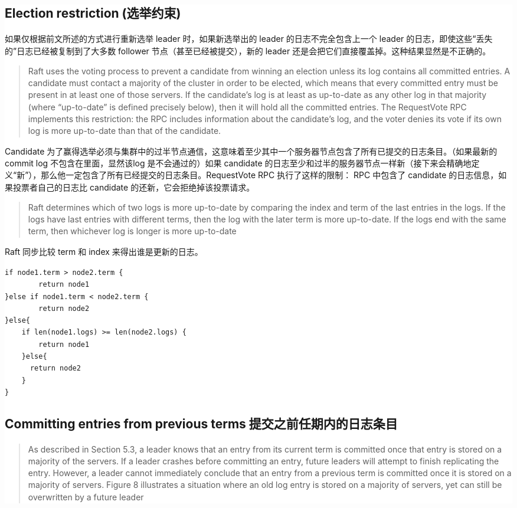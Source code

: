 
## Election restriction (选举约束)

如果仅根据前文所述的方式进行重新选举 leader 时，如果新选举出的 leader 的日志不完全包含上一个 leader 的日志，即使这些“丢失的”日志已经被复制到了大多数 follower 节点（甚至已经被提交），新的 leader 还是会把它们直接覆盖掉。这种结果显然是不正确的。

> Raft uses the voting process to prevent a candidate from winning an election unless its log contains all committed entries. A candidate must contact a majority of the cluster in order to be elected, which means that every committed entry must be present in at least one of those servers. If the candidate’s log is at least as up-to-date as any other log in that majority (where “up-to-date” is defined precisely below), then it will hold all the committed entries. The RequestVote RPC implements this restriction: the RPC includes information about the candidate’s log, and the voter denies its vote if its own log is more up-to-date than that of the candidate.

Candidate 为了赢得选举必须与集群中的过半节点通信，这意味着至少其中一个服务器节点包含了所有已提交的日志条目。（如果最新的commit log 不包含在里面，显然该log 是不会通过的）如果 candidate 的日志至少和过半的服务器节点一样新（接下来会精确地定义“新”），那么他一定包含了所有已经提交的日志条目。RequestVote RPC 执行了这样的限制： RPC 中包含了 candidate 的日志信息，如果投票者自己的日志比 candidate 的还新，它会拒绝掉该投票请求。



> Raft determines which of two logs is more up-to-date by comparing the index and term of the last entries in the logs. If the logs have last entries with different terms, then the log with the later term is more up-to-date. If the logs end with the same term, then whichever log is longer is more up-to-date



Raft 同步比较 term 和 index 来得出谁是更新的日志。

```
if node1.term > node2.term {
		return node1
}else if node1.term < node2.term {
		return node2 
}else{
	if len(node1.logs) >= len(node2.logs) {
		return node1 
	}else{
	  return node2  
	}
}
```



## Committing entries from previous terms 提交之前任期内的日志条目

> As described in Section 5.3, a leader knows that an entry from its current term is committed once that entry is stored on a majority of the servers. If a leader crashes before committing an entry, future leaders will attempt to finish replicating the entry. However, a leader cannot immediately conclude that an entry from a previous term is committed once it is stored on a majority of servers. Figure 8 illustrates a situation where an old log entry is stored on a majority of servers, yet can still be overwritten by a future leader
